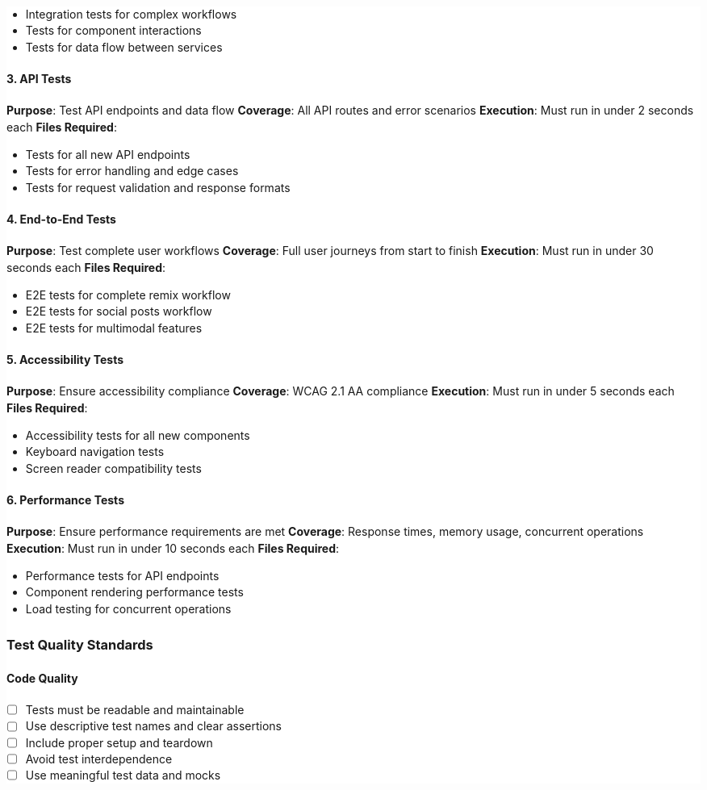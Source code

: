 - Integration tests for complex workflows
- Tests for component interactions
- Tests for data flow between services

#### 3. API Tests

**Purpose**: Test API endpoints and data flow
**Coverage**: All API routes and error scenarios
**Execution**: Must run in under 2 seconds each
**Files Required**:

- Tests for all new API endpoints
- Tests for error handling and edge cases
- Tests for request validation and response formats

#### 4. End-to-End Tests

**Purpose**: Test complete user workflows
**Coverage**: Full user journeys from start to finish
**Execution**: Must run in under 30 seconds each
**Files Required**:

- E2E tests for complete remix workflow
- E2E tests for social posts workflow
- E2E tests for multimodal features

#### 5. Accessibility Tests

**Purpose**: Ensure accessibility compliance
**Coverage**: WCAG 2.1 AA compliance
**Execution**: Must run in under 5 seconds each
**Files Required**:

- Accessibility tests for all new components
- Keyboard navigation tests
- Screen reader compatibility tests

#### 6. Performance Tests

**Purpose**: Ensure performance requirements are met
**Coverage**: Response times, memory usage, concurrent operations
**Execution**: Must run in under 10 seconds each
**Files Required**:

- Performance tests for API endpoints
- Component rendering performance tests
- Load testing for concurrent operations

### Test Quality Standards

#### Code Quality

- [ ] Tests must be readable and maintainable
- [ ] Use descriptive test names and clear assertions
- [ ] Include proper setup and teardown
- [ ] Avoid test interdependence
- [ ] Use meaningful test data and mocks
